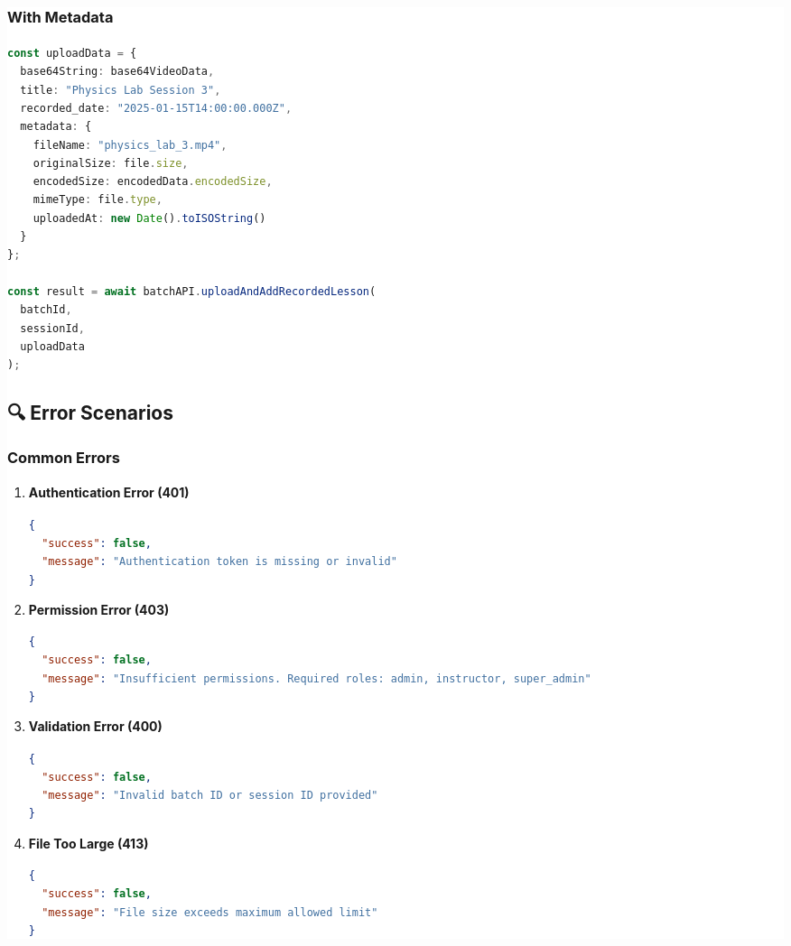 ### With Metadata
```typescript
const uploadData = {
  base64String: base64VideoData,
  title: "Physics Lab Session 3",
  recorded_date: "2025-01-15T14:00:00.000Z",
  metadata: {
    fileName: "physics_lab_3.mp4",
    originalSize: file.size,
    encodedSize: encodedData.encodedSize,
    mimeType: file.type,
    uploadedAt: new Date().toISOString()
  }
};

const result = await batchAPI.uploadAndAddRecordedLesson(
  batchId,
  sessionId,
  uploadData
);
```

## 🔍 Error Scenarios

### Common Errors
1. **Authentication Error (401)**
   ```json
   {
     "success": false,
     "message": "Authentication token is missing or invalid"
   }
   ```

2. **Permission Error (403)**
   ```json
   {
     "success": false,
     "message": "Insufficient permissions. Required roles: admin, instructor, super_admin"
   }
   ```

3. **Validation Error (400)**
   ```json
   {
     "success": false,
     "message": "Invalid batch ID or session ID provided"
   }
   ```

4. **File Too Large (413)**
   ```json
   {
     "success": false,
     "message": "File size exceeds maximum allowed limit"
   }
   ```
